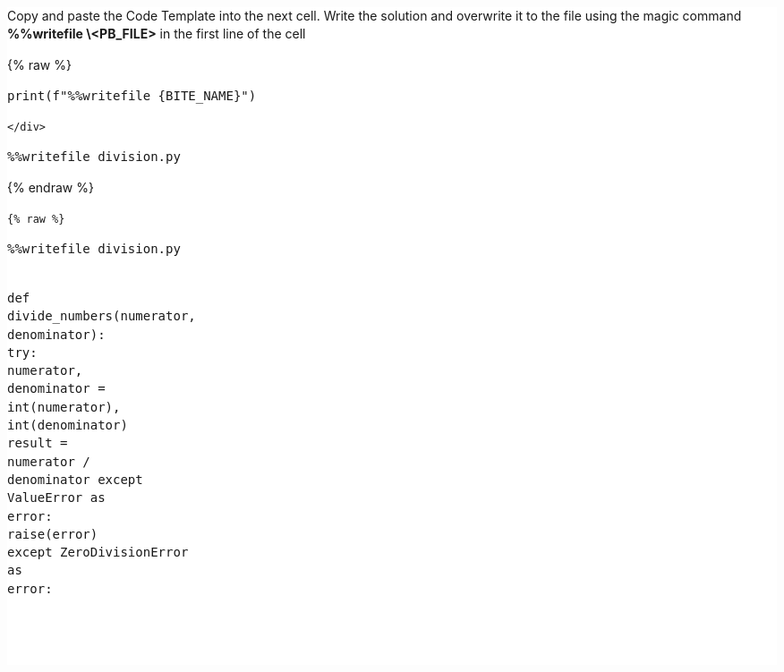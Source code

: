<div class="cell border-box-sizing text_cell rendered"><div class="inner_cell">
<div class="text_cell_render border-box-sizing rendered_html">
<p>Copy and paste the Code Template into the next cell. Write the solution and overwrite it to the file using the magic command <strong>%%writefile \&lt;PB_FILE&gt;</strong> in the first line of the cell</p>

</div>
</div>
</div>
    {% raw %}
    
<div class="cell border-box-sizing code_cell rendered">
<div class="input">

<div class="inner_cell">
    <div class="input_area">
<div class=" highlight hl-ipython3"><pre><span></span><span class="nb">print</span><span class="p">(</span><span class="sa">f</span><span class="s2">&quot;%%writefile </span><span class="si">{</span><span class="n">BITE_NAME</span><span class="si">}</span><span class="s2">&quot;</span><span class="p">)</span>
</pre></div>

    </div>
</div>
</div>

<div class="output_wrapper">
<div class="output">

<div class="output_area">

<div class="output_subarea output_stream output_stdout output_text">
<pre>%%writefile division.py
</pre>
</div>
</div>

</div>
</div>

</div>
    {% endraw %}

    {% raw %}
    
<div class="cell border-box-sizing code_cell rendered">
<div class="input">

<div class="inner_cell">
    <div class="input_area">
<div class=" highlight hl-ipython3"><pre><span></span><span class="o">%%writefile</span> division.py

<span class="k">def</span> <span class="nf">divide_numbers</span><span class="p">(</span><span class="n">numerator</span><span class="p">,</span> <span class="n">denominator</span><span class="p">):</span>
  <span class="k">try</span><span class="p">:</span>
    <span class="n">numerator</span><span class="p">,</span> <span class="n">denominator</span> <span class="o">=</span> <span class="nb">int</span><span class="p">(</span><span class="n">numerator</span><span class="p">),</span> <span class="nb">int</span><span class="p">(</span><span class="n">denominator</span><span class="p">)</span>
    <span class="n">result</span> <span class="o">=</span> <span class="n">numerator</span> <span class="o">/</span> <span class="n">denominator</span>
  <span class="k">except</span> <span class="ne">ValueError</span> <span class="k">as</span> <span class="n">error</span><span class="p">:</span>
    <span class="k">raise</span><span class="p">(</span><span class="n">error</span><span class="p">)</span>
  <span class="k">except</span> <span class="ne">ZeroDivisionError</span> <span class="k">as</span> <span class="n">error</span><span class="p">:</span>